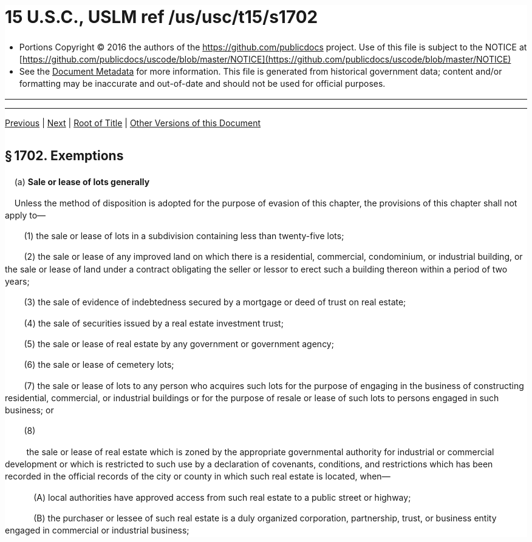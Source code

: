 ---
---

# 15 U.S.C., USLM ref /us/usc/t15/s1702

* Portions Copyright © 2016 the authors of the https://github.com/publicdocs project.
  Use of this file is subject to the NOTICE at [https://github.com/publicdocs/uscode/blob/master/NOTICE](https://github.com/publicdocs/uscode/blob/master/NOTICE)
* See the [Document Metadata](././../../../..//README.md) for more information.
  This file is generated from historical government data; content and/or formatting may be inaccurate and out-of-date and should not be used for official purposes.

----------
----------

[Previous](./../../../..//us/usc/t15/ch42/m__us_usc_t15_s1701.md) | [Next](./../../../..//us/usc/t15/ch42/m__us_usc_t15_s1703.md) | [Root of Title](./../../../../) | [Other Versions of this Document](https://publicdocs.github.io/go/links?ns=uslm&ref=%2Fus%2Fusc%2Ft15%2Fs1702)

## § 1702. Exemptions

    (a) __Sale or lease of lots generally__ 

    Unless the method of disposition is adopted for the purpose of evasion of this chapter, the provisions of this chapter shall not apply to—

        (1) the sale or lease of lots in a subdivision containing less than twenty-five lots;

        (2) the sale or lease of any improved land on which there is a residential, commercial, condominium, or industrial building, or the sale or lease of land under a contract obligating the seller or lessor to erect such a building thereon within a period of two years;

        (3) the sale of evidence of indebtedness secured by a mortgage or deed of trust on real estate;

        (4) the sale of securities issued by a real estate investment trust;

        (5) the sale or lease of real estate by any government or government agency;

        (6) the sale or lease of cemetery lots;

        (7) the sale or lease of lots to any person who acquires such lots for the purpose of engaging in the business of constructing residential, commercial, or industrial buildings or for the purpose of resale or lease of such lots to persons engaged in such business; or

        (8)

         the sale or lease of real estate which is zoned by the appropriate governmental authority for industrial or commercial development or which is restricted to such use by a declaration of covenants, conditions, and restrictions which has been recorded in the official records of the city or county in which such real estate is located, when—

            (A) local authorities have approved access from such real estate to a public street or highway;

            (B) the purchaser or lessee of such real estate is a duly organized corporation, partnership, trust, or business entity engaged in commercial or industrial business;
